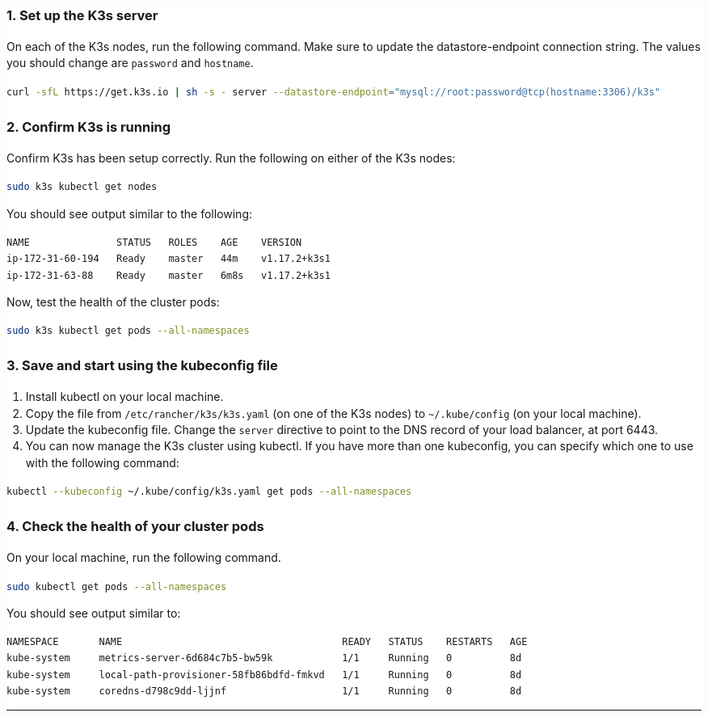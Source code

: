 ### 1. Set up the K3s server

On each of the K3s nodes, run the following command. Make sure to update the datastore-endpoint
connection string. The values you should change are `password` and `hostname`.

```bash
curl -sfL https://get.k3s.io | sh -s - server --datastore-endpoint="mysql://root:password@tcp(hostname:3306)/k3s"
```

### 2. Confirm K3s is running

Confirm K3s has been setup correctly. Run the following on either of the K3s nodes:

```bash
sudo k3s kubectl get nodes
```

You should see output similar to the following:

```bash
NAME               STATUS   ROLES    AGE    VERSION
ip-172-31-60-194   Ready    master   44m    v1.17.2+k3s1
ip-172-31-63-88    Ready    master   6m8s   v1.17.2+k3s1
```

Now, test the health of the cluster pods:

```bash
sudo k3s kubectl get pods --all-namespaces
```

### 3. Save and start using the kubeconfig file

1. Install kubectl on your local machine.
2. Copy the file from `/etc/rancher/k3s/k3s.yaml` (on one of the K3s nodes) to `~/.kube/config` (on your local machine).
3. Update the kubeconfig file. Change the `server` directive to point to the DNS record of your load
   balancer, at port 6443.
4. You can now manage the K3s cluster using kubectl. If you have more than one kubeconfig, you can
   specify which one to use with the following command:

```bash
kubectl --kubeconfig ~/.kube/config/k3s.yaml get pods --all-namespaces
```

### 4. Check the health of your cluster pods

On your local machine, run the following command.
```bash
sudo kubectl get pods --all-namespaces
```

You should see output similar to:
```bash
NAMESPACE       NAME                                      READY   STATUS    RESTARTS   AGE
kube-system     metrics-server-6d684c7b5-bw59k            1/1     Running   0          8d
kube-system     local-path-provisioner-58fb86bdfd-fmkvd   1/1     Running   0          8d
kube-system     coredns-d798c9dd-ljjnf                    1/1     Running   0          8d
```

---